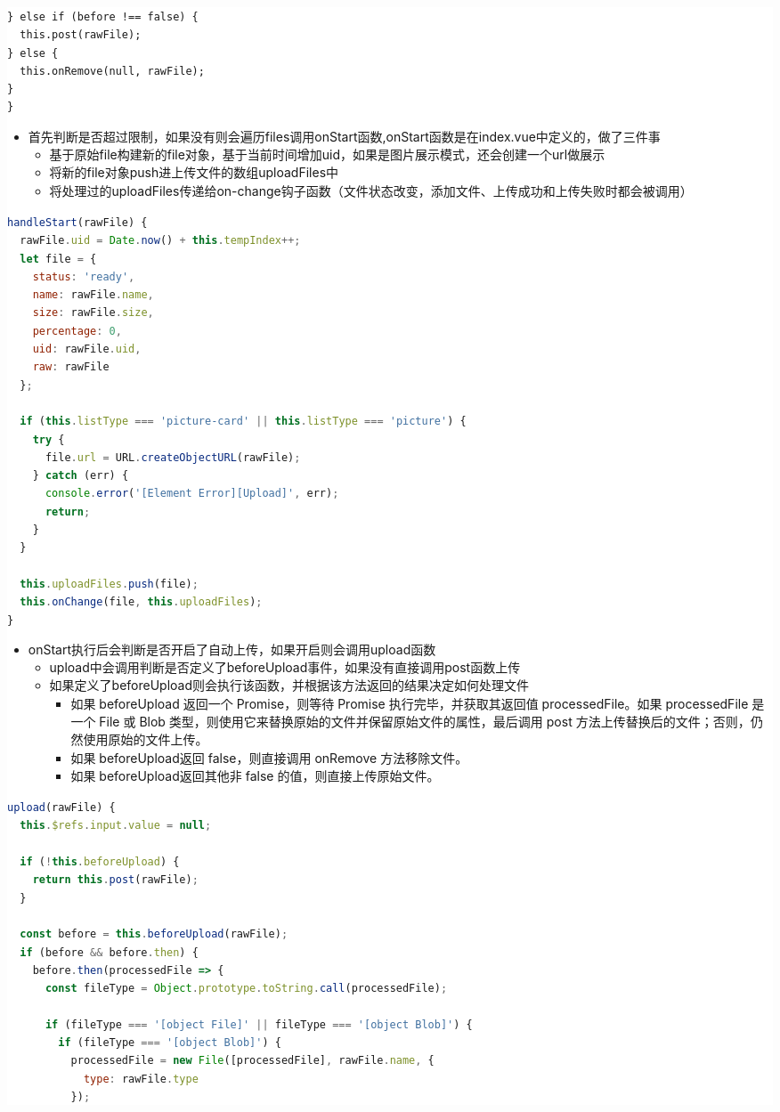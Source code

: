   ```
  } else if (before !== false) {
    this.post(rawFile);
  } else {
    this.onRemove(null, rawFile);
  }
}
```

- 首先判断是否超过限制，如果没有则会遍历files调用onStart函数,onStart函数是在index.vue中定义的，做了三件事
  - 基于原始file构建新的file对象，基于当前时间增加uid，如果是图片展示模式，还会创建一个url做展示
  - 将新的file对象push进上传文件的数组uploadFiles中
  - 将处理过的uploadFiles传递给on-change钩子函数（文件状态改变，添加文件、上传成功和上传失败时都会被调用）

```js
handleStart(rawFile) {
  rawFile.uid = Date.now() + this.tempIndex++;
  let file = {
    status: 'ready',
    name: rawFile.name,
    size: rawFile.size,
    percentage: 0,
    uid: rawFile.uid,
    raw: rawFile
  };

  if (this.listType === 'picture-card' || this.listType === 'picture') {
    try {
      file.url = URL.createObjectURL(rawFile);
    } catch (err) {
      console.error('[Element Error][Upload]', err);
      return;
    }
  }

  this.uploadFiles.push(file);
  this.onChange(file, this.uploadFiles);
}
```

- onStart执行后会判断是否开启了自动上传，如果开启则会调用upload函数
  - upload中会调用判断是否定义了beforeUpload事件，如果没有直接调用post函数上传
  - 如果定义了beforeUpload则会执行该函数，并根据该方法返回的结果决定如何处理文件
    - 如果 beforeUpload 返回一个 Promise，则等待 Promise 执行完毕，并获取其返回值 processedFile。如果 processedFile 是一个 File 或 Blob 类型，则使用它来替换原始的文件并保留原始文件的属性，最后调用 post 方法上传替换后的文件；否则，仍然使用原始的文件上传。
    - 如果 beforeUpload返回 false，则直接调用 onRemove 方法移除文件。
    - 如果 beforeUpload返回其他非 false 的值，则直接上传原始文件。

```js
upload(rawFile) {
  this.$refs.input.value = null;

  if (!this.beforeUpload) {
    return this.post(rawFile);
  }

  const before = this.beforeUpload(rawFile);
  if (before && before.then) {
    before.then(processedFile => {
      const fileType = Object.prototype.toString.call(processedFile);

      if (fileType === '[object File]' || fileType === '[object Blob]') {
        if (fileType === '[object Blob]') {
          processedFile = new File([processedFile], rawFile.name, {
            type: rawFile.type
          });
```